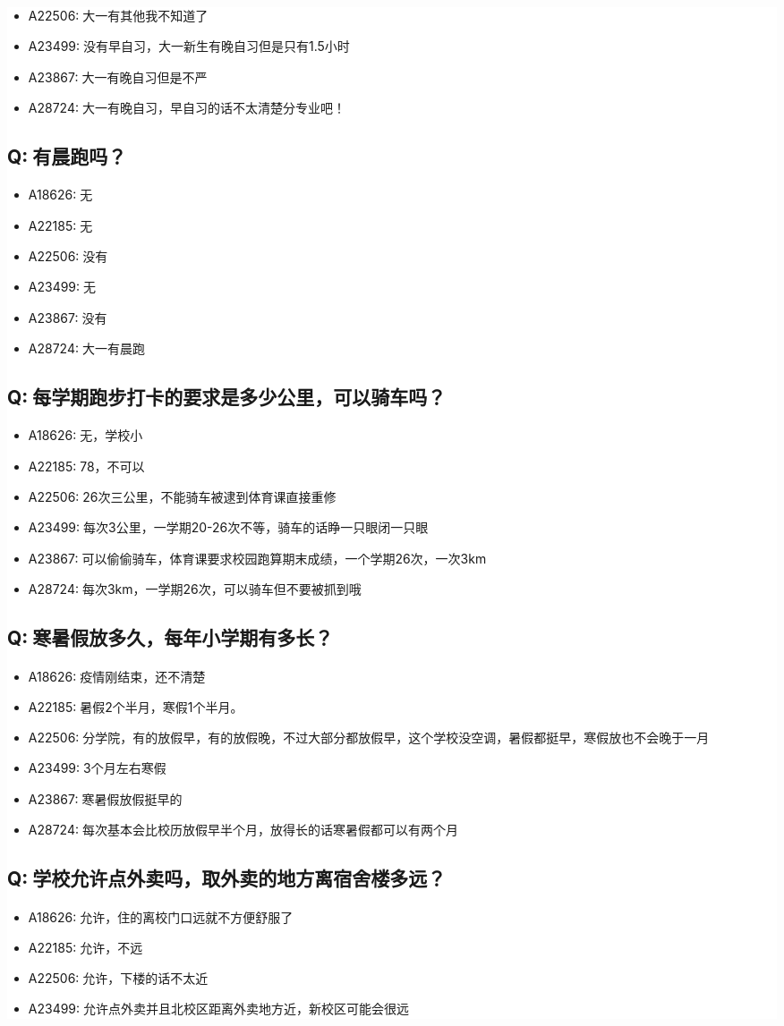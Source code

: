 - A22506: 大一有其他我不知道了

- A23499: 没有早自习，大一新生有晚自习但是只有1.5小时

- A23867: 大一有晚自习但是不严

- A28724: 大一有晚自习，早自习的话不太清楚分专业吧！

## Q: 有晨跑吗？

- A18626: 无

- A22185: 无

- A22506: 没有

- A23499: 无

- A23867: 没有

- A28724: 大一有晨跑

## Q: 每学期跑步打卡的要求是多少公里，可以骑车吗？

- A18626: 无，学校小

- A22185: 78，不可以

- A22506: 26次三公里，不能骑车被逮到体育课直接重修

- A23499: 每次3公里，一学期20-26次不等，骑车的话睁一只眼闭一只眼

- A23867: 可以偷偷骑车，体育课要求校园跑算期末成绩，一个学期26次，一次3km

- A28724: 每次3km，一学期26次，可以骑车但不要被抓到哦

## Q: 寒暑假放多久，每年小学期有多长？

- A18626: 疫情刚结束，还不清楚

- A22185: 暑假2个半月，寒假1个半月。

- A22506: 分学院，有的放假早，有的放假晚，不过大部分都放假早，这个学校没空调，暑假都挺早，寒假放也不会晚于一月

- A23499: 3个月左右寒假

- A23867: 寒暑假放假挺早的

- A28724: 每次基本会比校历放假早半个月，放得长的话寒暑假都可以有两个月

## Q: 学校允许点外卖吗，取外卖的地方离宿舍楼多远？

- A18626: 允许，住的离校门口远就不方便舒服了

- A22185: 允许，不远

- A22506: 允许，下楼的话不太近

- A23499: 允许点外卖并且北校区距离外卖地方近，新校区可能会很远
